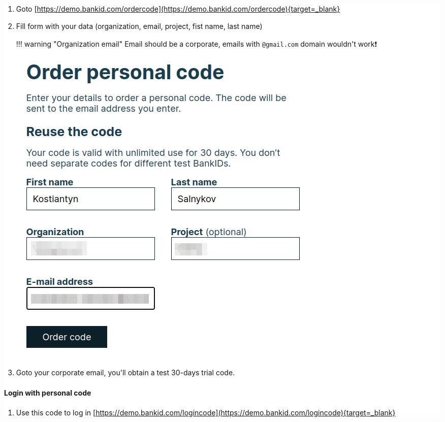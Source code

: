 1. Goto [https://demo.bankid.com/ordercode](https://demo.bankid.com/ordercode){target=_blank}
2. Fill form with your data (organization, email, project, fist name, last name)
    
    !!! warning "Organization email"
        Email should be a corporate, emails with `@gmail.com` domain wouldn't work❗
    
    ![Demo BankID Generate Code](assets/demo_bank_1.png)

3. Goto your corporate email, you'll obtain a test 30-days trial code.

#### Login with personal code
1. Use this code to log in [https://demo.bankid.com/logincode](https://demo.bankid.com/logincode){target=_blank}